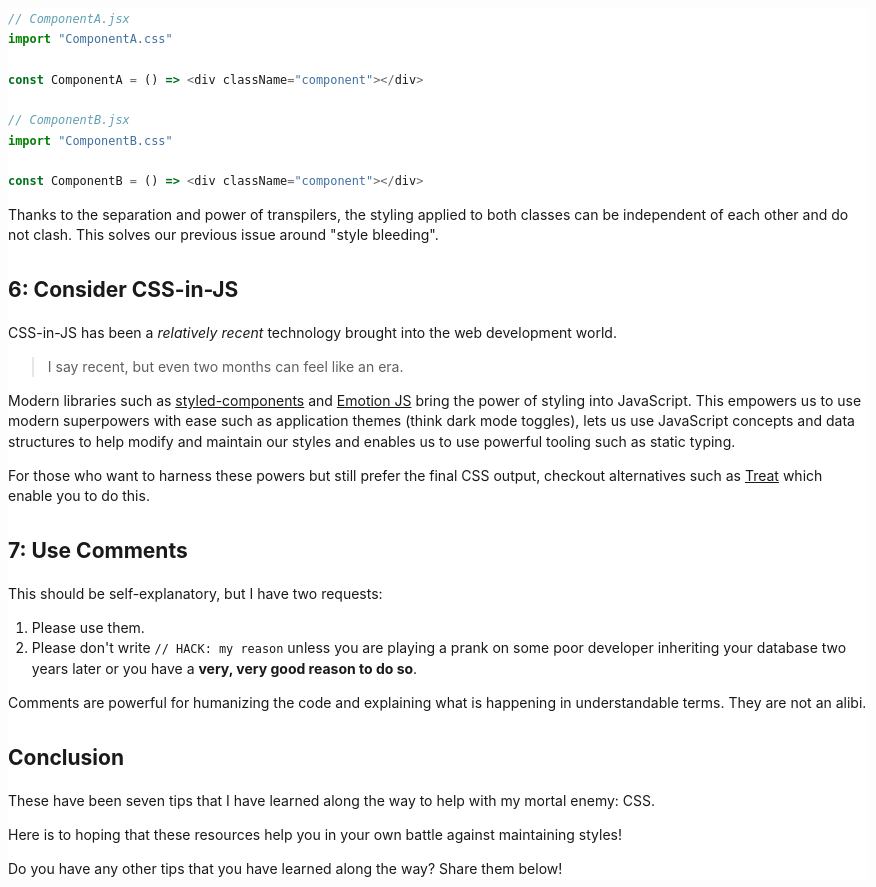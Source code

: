 ```js
// ComponentA.jsx
import "ComponentA.css"

const ComponentA = () => <div className="component"></div>

// ComponentB.jsx
import "ComponentB.css"

const ComponentB = () => <div className="component"></div>
```

Thanks to the separation and power of transpilers, the styling applied to both classes can be independent of each other and do not clash. This solves our previous issue around "style bleeding".

<Ad />

## 6: Consider CSS-in-JS

CSS-in-JS has been a _relatively recent_ technology brought into the web development world.

> I say recent, but even two months can feel like an era.

Modern libraries such as [styled-components](https://styled-components.com/) and [Emotion JS](https://github.com/emotion-js/emotion) bring the power of styling into JavaScript. This empowers us to use modern superpowers with ease such as application themes (think dark mode toggles), lets us use JavaScript concepts and data structures to help modify and maintain our styles and enables us to use powerful tooling such as static typing.

For those who want to harness these powers but still prefer the final CSS output, checkout alternatives such as [Treat](https://github.com/seek-oss/treat) which enable you to do this.

<Ad />

## 7: Use Comments

This should be self-explanatory, but I have two requests:

1. Please use them.
2. Please don't write `// HACK: my reason` unless you are playing a prank on some poor developer inheriting your database two years later or you have a **very, very good reason to do so**.

Comments are powerful for humanizing the code and explaining what is happening in understandable terms. They are not an alibi.

<Ad />

## Conclusion

These have been seven tips that I have learned along the way to help with my mortal enemy: CSS.

Here is to hoping that these resources help you in your own battle against maintaining styles!

Do you have any other tips that you have learned along the way? Share them below!

<Ad />
